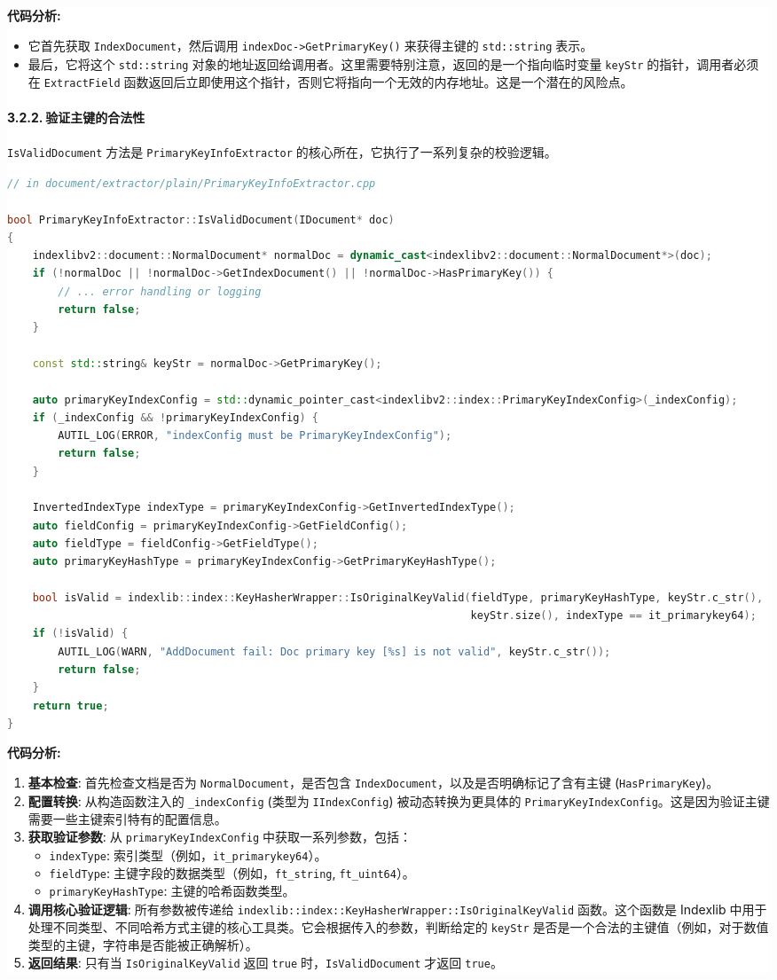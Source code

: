**代码分析:**

*   它首先获取 `IndexDocument`，然后调用 `indexDoc->GetPrimaryKey()` 来获得主键的 `std::string` 表示。
*   最后，它将这个 `std::string` 对象的地址返回给调用者。这里需要特别注意，返回的是一个指向临时变量 `keyStr` 的指针，调用者必须在 `ExtractField` 函数返回后立即使用这个指针，否则它将指向一个无效的内存地址。这是一个潜在的风险点。

#### 3.2.2. 验证主键的合法性

`IsValidDocument` 方法是 `PrimaryKeyInfoExtractor` 的核心所在，它执行了一系列复杂的校验逻辑。

```cpp
// in document/extractor/plain/PrimaryKeyInfoExtractor.cpp

bool PrimaryKeyInfoExtractor::IsValidDocument(IDocument* doc)
{
    indexlibv2::document::NormalDocument* normalDoc = dynamic_cast<indexlibv2::document::NormalDocument*>(doc);
    if (!normalDoc || !normalDoc->GetIndexDocument() || !normalDoc->HasPrimaryKey()) {
        // ... error handling or logging
        return false;
    }

    const std::string& keyStr = normalDoc->GetPrimaryKey();

    auto primaryKeyIndexConfig = std::dynamic_pointer_cast<indexlibv2::index::PrimaryKeyIndexConfig>(_indexConfig);
    if (_indexConfig && !primaryKeyIndexConfig) {
        AUTIL_LOG(ERROR, "indexConfig must be PrimaryKeyIndexConfig");
        return false;
    }

    InvertedIndexType indexType = primaryKeyIndexConfig->GetInvertedIndexType();
    auto fieldConfig = primaryKeyIndexConfig->GetFieldConfig();
    auto fieldType = fieldConfig->GetFieldType();
    auto primaryKeyHashType = primaryKeyIndexConfig->GetPrimaryKeyHashType();

    bool isValid = indexlib::index::KeyHasherWrapper::IsOriginalKeyValid(fieldType, primaryKeyHashType, keyStr.c_str(),
                                                                         keyStr.size(), indexType == it_primarykey64);
    if (!isValid) {
        AUTIL_LOG(WARN, "AddDocument fail: Doc primary key [%s] is not valid", keyStr.c_str());
        return false;
    }
    return true;
}
```

**代码分析:**

1.  **基本检查**: 首先检查文档是否为 `NormalDocument`，是否包含 `IndexDocument`，以及是否明确标记了含有主键 (`HasPrimaryKey`)。
2.  **配置转换**: 从构造函数注入的 `_indexConfig` (类型为 `IIndexConfig`) 被动态转换为更具体的 `PrimaryKeyIndexConfig`。这是因为验证主键需要一些主键索引特有的配置信息。
3.  **获取验证参数**: 从 `primaryKeyIndexConfig` 中获取一系列参数，包括：
    *   `indexType`: 索引类型（例如，`it_primarykey64`）。
    *   `fieldType`: 主键字段的数据类型（例如，`ft_string`, `ft_uint64`）。
    *   `primaryKeyHashType`: 主键的哈希函数类型。
4.  **调用核心验证逻辑**: 所有参数被传递给 `indexlib::index::KeyHasherWrapper::IsOriginalKeyValid` 函数。这个函数是 Indexlib 中用于处理不同类型、不同哈希方式主键的核心工具类。它会根据传入的参数，判断给定的 `keyStr` 是否是一个合法的主键值（例如，对于数值类型的主键，字符串是否能被正确解析）。
5.  **返回结果**: 只有当 `IsOriginalKeyValid` 返回 `true` 时，`IsValidDocument` 才返回 `true`。
